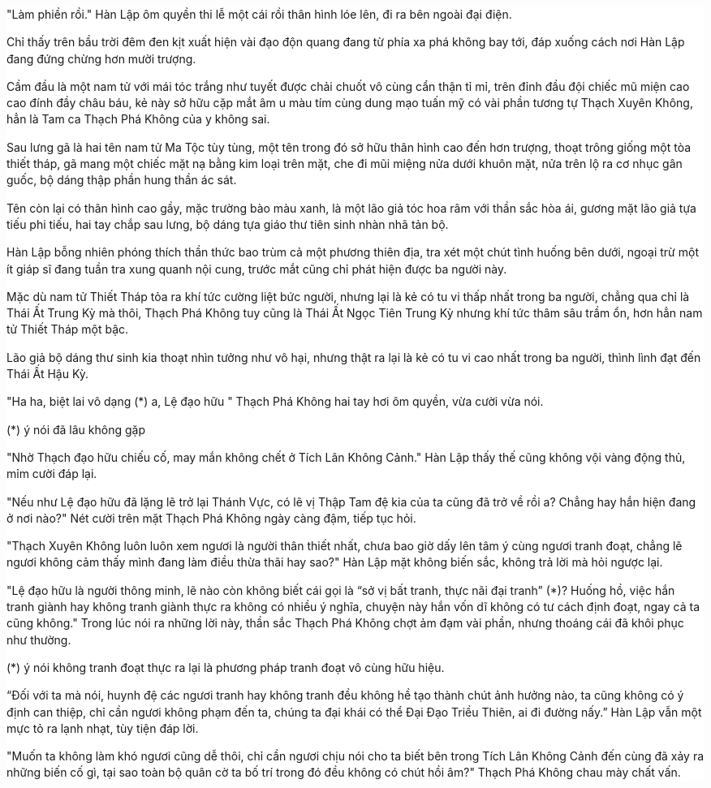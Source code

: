 "Làm phiền rồi." Hàn Lập ôm quyền thi lễ một cái rồi thân hình lóe lên, đi ra bên ngoài đại điện.

Chỉ thấy trên bầu trời đêm đen kịt xuất hiện vài đạo độn quang đang từ phía xa phá không bay tới, đáp xuống cách nơi Hàn Lập đang đứng chừng hơn mười trượng.

Cầm đầu là một nam tử với mái tóc trắng như tuyết được chải chuốt vô cùng cẩn thận tỉ mỉ, trên đỉnh đầu đội chiếc mũ miện cao cao đính đầy châu báu, kẻ này sở hữu cặp mắt âm u màu tím cùng dung mạo tuấn mỹ có vài phần tương tự Thạch Xuyên Không, hẳn là Tam ca Thạch Phá Không của y không sai.

Sau lưng gã là hai tên nam tử Ma Tộc tùy tùng, một tên trong đó sở hữu thân hình cao đến hơn trượng, thoạt trông giống một tòa thiết tháp, gã mang một chiếc mặt nạ bằng kim loại trên mặt, che đi mũi miệng nửa dưới khuôn mặt, nửa trên lộ ra cơ nhục gân guốc, bộ dáng thập phần hung thần ác sát.

Tên còn lại có thân hình cao gầy, mặc trường bào màu xanh, là một lão giả tóc hoa râm với thần sắc hòa ái, gương mặt lão giả tựa tiếu phi tiếu, hai tay chắp sau lưng, bộ dáng tựa giáo thư tiên sinh nhàn nhã tản bộ.

Hàn Lập bỗng nhiên phóng thích thần thức bao trùm cả một phương thiên địa, tra xét một chút tình huống bên dưới, ngoại trừ một ít giáp sĩ đang tuần tra xung quanh nội cung, trước mắt cũng chỉ phát hiện được ba người này.

Mặc dù nam tử Thiết Tháp tỏa ra khí tức cường liệt bức người, nhưng lại là kẻ có tu vi thấp nhất trong ba người, chẳng qua chỉ là Thái Ất Trung Kỳ mà thôi, Thạch Phá Không tuy cũng là Thái Ất Ngọc Tiên Trung Kỳ nhưng khí tức thâm sâu trầm ổn, hơn hẳn nam tử Thiết Tháp một bậc.

Lão giả bộ dáng thư sinh kia thoạt nhìn tưởng như vô hại, nhưng thật ra lại là kẻ có tu vi cao nhất trong ba người, thình lình đạt đến Thái Ất Hậu Kỳ.

"Ha ha, biệt lai vô dạng (*) a, Lệ đạo hữu " Thạch Phá Không hai tay hơi ôm quyền, vừa cười vừa nói.

(*) ý nói đã lâu không gặp

"Nhờ Thạch đạo hữu chiếu cố, may mắn không chết ở Tích Lân Không Cảnh." Hàn Lập thấy thế cũng không vội vàng động thủ, mỉm cười đáp lại.

"Nếu như Lệ đạo hữu đã lặng lẽ trở lại Thánh Vực, có lẽ vị Thập Tam đệ kia của ta cũng đã trở về rồi a? Chẳng hay hắn hiện đang ở nơi nào?" Nét cười trên mặt Thạch Phá Không ngày càng đậm, tiếp tục hỏi.

"Thạch Xuyên Không luôn luôn xem ngươi là người thân thiết nhất, chưa bao giờ dấy lên tâm ý cùng ngươi tranh đoạt, chẳng lẽ ngươi không cảm thấy mình đang làm điều thừa thãi hay sao?" Hàn Lập mặt không biến sắc, không trả lời mà hỏi ngược lại.

"Lệ đạo hữu là người thông minh, lẽ nào còn không biết cái gọi là “sở vị bất tranh, thực nãi đại tranh” (*)? Huống hồ, việc hắn tranh giành hay không tranh giành thực ra không có nhiều ý nghĩa, chuyện này hắn vốn dĩ không có tư cách định đoạt, ngay cả ta cũng không." Trong lúc nói ra những lời này, thần sắc Thạch Phá Không chợt ảm đạm vài phần, nhưng thoáng cái đã khôi phục như thường.

(*) ý nói không tranh đoạt thực ra lại là phương pháp tranh đoạt vô cùng hữu hiệu.

“Đối với ta mà nói, huynh đệ các ngươi tranh hay không tranh đều không hề tạo thành chút ảnh hưởng nào, ta cũng không có ý định can thiệp, chỉ cần ngươi không phạm đến ta, chúng ta đại khái có thể Đại Đạo Triều Thiên, ai đi đường nấy.” Hàn Lập vẫn một mực tỏ ra lạnh nhạt, tùy tiện đáp lời.

"Muốn ta không làm khó ngươi cũng dễ thôi, chỉ cần ngươi chịu nói cho ta biết bên trong Tích Lân Không Cảnh đến cùng đã xảy ra những biến cố gì, tại sao toàn bộ quân cờ ta bố trí trong đó đều không có chút hồi âm?" Thạch Phá Không chau mày chất vấn.
